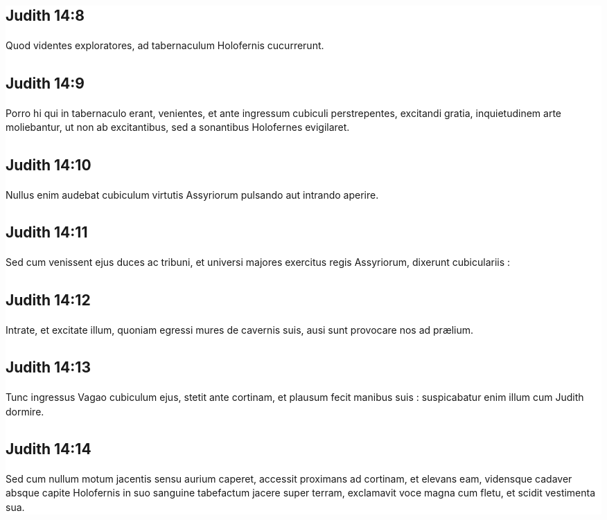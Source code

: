 
<a id="org9dd2c02"></a>

## Judith 14:8

Quod videntes exploratores, ad tabernaculum Holofernis cucurrerunt.


<a id="org0c3c326"></a>

## Judith 14:9

Porro hi qui in tabernaculo erant, venientes, et ante ingressum cubiculi perstrepentes, excitandi gratia, inquietudinem arte moliebantur, ut non ab excitantibus, sed a sonantibus Holofernes evigilaret.


<a id="org10183a7"></a>

## Judith 14:10

Nullus enim audebat cubiculum virtutis Assyriorum pulsando aut intrando aperire.


<a id="org501f65c"></a>

## Judith 14:11

Sed cum venissent ejus duces ac tribuni, et universi majores exercitus regis Assyriorum, dixerunt cubiculariis :


<a id="org63abf2e"></a>

## Judith 14:12

Intrate, et excitate illum, quoniam egressi mures de cavernis suis, ausi sunt provocare nos ad prælium.


<a id="orga1efed1"></a>

## Judith 14:13

Tunc ingressus Vagao cubiculum ejus, stetit ante cortinam, et plausum fecit manibus suis : suspicabatur enim illum cum Judith dormire.


<a id="org6d8e775"></a>

## Judith 14:14

Sed cum nullum motum jacentis sensu aurium caperet, accessit proximans ad cortinam, et elevans eam, vidensque cadaver absque capite Holofernis in suo sanguine tabefactum jacere super terram, exclamavit voce magna cum fletu, et scidit vestimenta sua.
